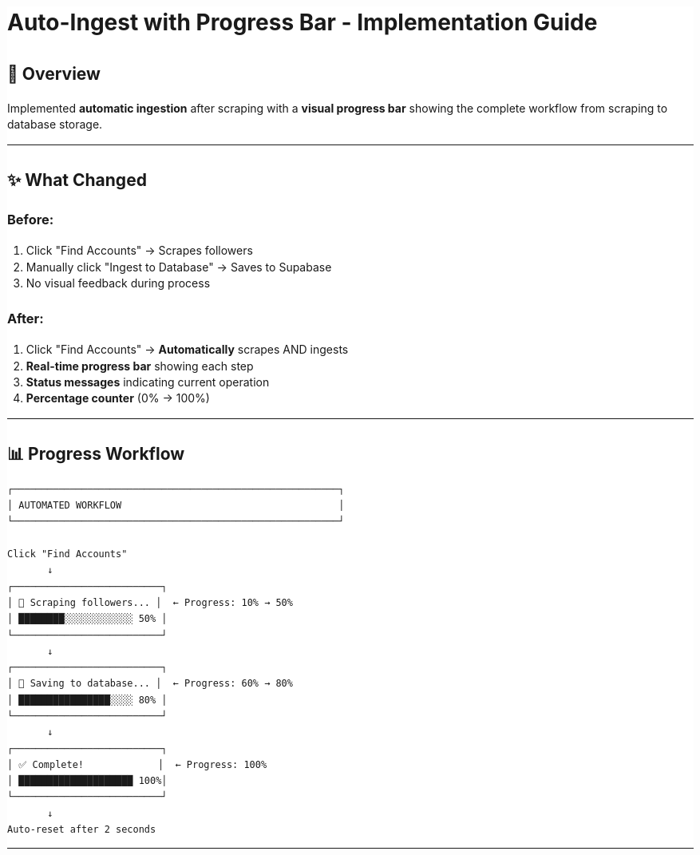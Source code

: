 # Auto-Ingest with Progress Bar - Implementation Guide

## 🎯 **Overview**

Implemented **automatic ingestion** after scraping with a **visual progress bar** showing the complete workflow from scraping to database storage.

---

## ✨ **What Changed**

### **Before:**
1. Click "Find Accounts" → Scrapes followers
2. Manually click "Ingest to Database" → Saves to Supabase
3. No visual feedback during process

### **After:**
1. Click "Find Accounts" → **Automatically** scrapes AND ingests
2. **Real-time progress bar** showing each step
3. **Status messages** indicating current operation
4. **Percentage counter** (0% → 100%)

---

## 📊 **Progress Workflow**

```
┌─────────────────────────────────────────────────────────┐
│ AUTOMATED WORKFLOW                                      │
└─────────────────────────────────────────────────────────┘

Click "Find Accounts"
       ↓
┌──────────────────────────┐
│ 📡 Scraping followers... │  ← Progress: 10% → 50%
│ ████████░░░░░░░░░░░░ 50% │
└──────────────────────────┘
       ↓
┌──────────────────────────┐
│ 💾 Saving to database... │  ← Progress: 60% → 80%
│ ████████████████░░░░ 80% │
└──────────────────────────┘
       ↓
┌──────────────────────────┐
│ ✅ Complete!             │  ← Progress: 100%
│ ████████████████████ 100%│
└──────────────────────────┘
       ↓
Auto-reset after 2 seconds
```

---